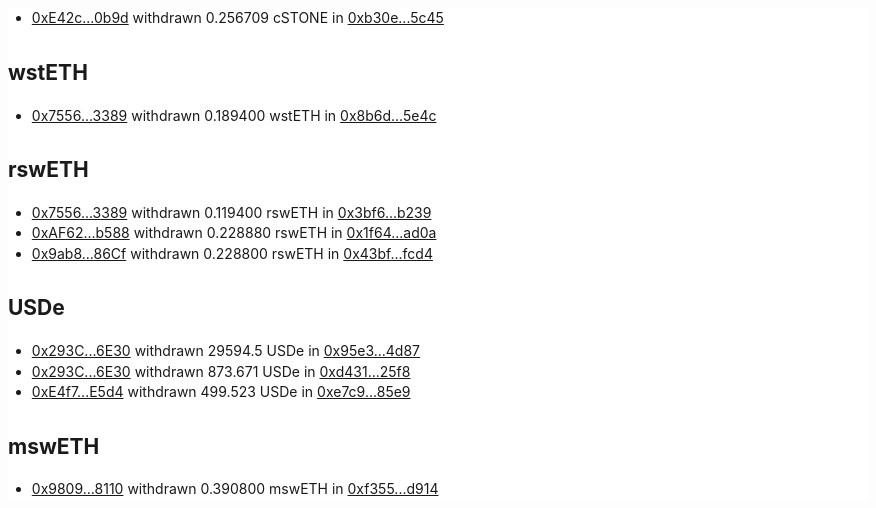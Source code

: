 - [0xE42c...0b9d](https://etherscan.io/address/0xE42c12ce7b0F6d7eF3B70935B08928CF7c7F0b9d) withdrawn 0.256709 cSTONE in [0xb30e...5c45](https://etherscan.io/tx/0xE42c12ce7b0F6d7eF3B70935B08928CF7c7F0b9d)
## wstETH
- [0x7556...3389](https://etherscan.io/address/0x755612a6B9d23C38D301705DAaaEC6de576b3389) withdrawn 0.189400 wstETH in [0x8b6d...5e4c](https://etherscan.io/tx/0x755612a6B9d23C38D301705DAaaEC6de576b3389)
## rswETH
- [0x7556...3389](https://etherscan.io/address/0x755612a6B9d23C38D301705DAaaEC6de576b3389) withdrawn 0.119400 rswETH in [0x3bf6...b239](https://etherscan.io/tx/0x755612a6B9d23C38D301705DAaaEC6de576b3389)
- [0xAF62...b588](https://etherscan.io/address/0xAF62f6BA405129F1a41a830381A672F5F37cb588) withdrawn 0.228880 rswETH in [0x1f64...ad0a](https://etherscan.io/tx/0xAF62f6BA405129F1a41a830381A672F5F37cb588)
- [0x9ab8...86Cf](https://etherscan.io/address/0x9ab8775110E75f3d5CEf359c7f781F73606e86Cf) withdrawn 0.228800 rswETH in [0x43bf...fcd4](https://etherscan.io/tx/0x9ab8775110E75f3d5CEf359c7f781F73606e86Cf)
## USDe
- [0x293C...6E30](https://etherscan.io/address/0x293C6937D8D82e05B01335F7B33FBA0c8e256E30) withdrawn 29594.5 USDe in [0x95e3...4d87](https://etherscan.io/tx/0x293C6937D8D82e05B01335F7B33FBA0c8e256E30)
- [0x293C...6E30](https://etherscan.io/address/0x293C6937D8D82e05B01335F7B33FBA0c8e256E30) withdrawn 873.671 USDe in [0xd431...25f8](https://etherscan.io/tx/0x293C6937D8D82e05B01335F7B33FBA0c8e256E30)
- [0xE4f7...E5d4](https://etherscan.io/address/0xE4f79f0dAf5A6a3830D60aEf9DAf8c6B7A2fE5d4) withdrawn 499.523 USDe in [0xe7c9...85e9](https://etherscan.io/tx/0xE4f79f0dAf5A6a3830D60aEf9DAf8c6B7A2fE5d4)
## mswETH
- [0x9809...8110](https://etherscan.io/address/0x98098214AD5b1B08Cc9D94e32f056e9A0De18110) withdrawn 0.390800 mswETH in [0xf355...d914](https://etherscan.io/tx/0x98098214AD5b1B08Cc9D94e32f056e9A0De18110)
